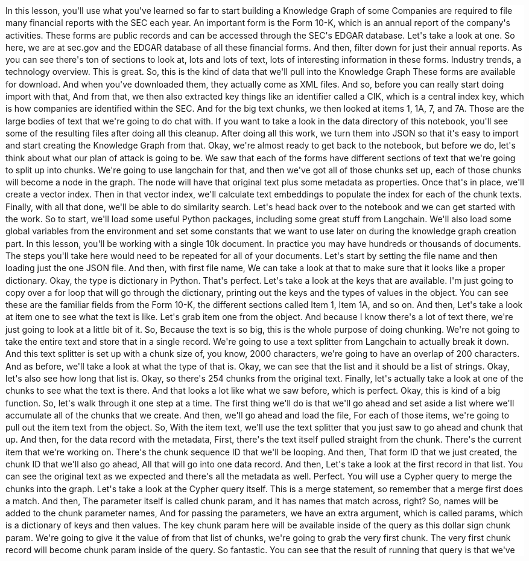 In this lesson, you'll use what you've learned so far to start building a Knowledge Graph of some Companies are required to file many financial reports with the SEC each year. An important form is the Form 10-K, which is an annual report of the company's activities. These forms are public records and can be accessed through the SEC's EDGAR database. Let's take a look at one. So here, we are at sec.gov and the EDGAR database of all these financial forms. And then, filter down for just their annual reports. As you can see there's ton of sections to look at, lots and lots of text, lots of interesting information in these forms. Industry trends, a technology overview. This is great. So, this is the kind of data that we'll pull into the Knowledge Graph These forms are available for download. And when you've downloaded them, they actually come as XML files. And so, before you can really start doing import with that, And from that, we then also extracted key things like an identifier called a CIK, which is a central index key, which is how companies are identified within the SEC. And for the big text chunks, we then looked at items 1, 1A, 7, and 7A. Those are the large bodies of text that we're going to do chat with. If you want to take a look in the data directory of this notebook, you'll see some of the resulting files after doing all this cleanup. After doing all this work, we turn them into JSON so that it's easy to import and start creating the Knowledge Graph from that. Okay, we're almost ready to get back to the notebook, but before we do, let's think about what our plan of attack is going to be. We saw that each of the forms have different sections of text that we're going to split up into chunks. We're going to use langchain for that, and then we've got all of those chunks set up, each of those chunks will become a node in the graph. The node will have that original text plus some metadata as properties. Once that's in place, we'll create a vector index. Then in that vector index, we'll calculate text embeddings to populate the index for each of the chunk texts. Finally, with all that done, we'll be able to do similarity search. Let's head back over to the notebook and we can get started with the work. So to start, we'll load some useful Python packages, including some great stuff from Langchain. We'll also load some global variables from the environment and set some constants that we want to use later on during the knowledge graph creation part. In this lesson, you'll be working with a single 10k document. In practice you may have hundreds or thousands of documents. The steps you'll take here would need to be repeated for all of your documents. Let's start by setting the file name and then loading just the one JSON file. And then, with first file name, We can take a look at that to make sure that it looks like a proper dictionary. Okay, the type is dictionary in Python. That's perfect. Let's take a look at the keys that are available. I'm just going to copy over a for loop that will go through the dictionary, printing out the keys and the types of values in the object. You can see these are the familiar fields from the Form 10-K, the different sections called Item 1, Item 1A, and so on. And then, Let's take a look at item one to see what the text is like. Let's grab item one from the object. And because I know there's a lot of text there, we're just going to look at a little bit of it. So, Because the text is so big, this is the whole purpose of doing chunking. We're not going to take the entire text and store that in a single record. We're going to use a text splitter from Langchain to actually break it down. And this text splitter is set up with a chunk size of, you know, 2000 characters, we're going to have an overlap of 200 characters. And as before, we'll take a look at what the type of that is. Okay, we can see that the list and it should be a list of strings. Okay, let's also see how long that list is. Okay, so there's 254 chunks from the original text. Finally, let's actually take a look at one of the chunks to see what the text is there. And that looks a lot like what we saw before, which is perfect. Okay, this is kind of a big function. So, let's walk through it one step at a time. The first thing we'll do is that we'll go ahead and set aside a list where we'll accumulate all of the chunks that we create. And then, we'll go ahead and load the file, For each of those items, we're going to pull out the item text from the object. So, With the item text, we'll use the text splitter that you just saw to go ahead and chunk that up. And then, for the data record with the metadata, First, there's the text itself pulled straight from the chunk. There's the current item that we're working on. There's the chunk sequence ID that we'll be looping. And then, That form ID that we just created, the chunk ID that we'll also go ahead, All that will go into one data record. And then, Let's take a look at the first record in that list. You can see the original text as we expected and there's all the metadata as well. Perfect. You will use a Cypher query to merge the chunks into the graph. Let's take a look at the Cypher query itself. This is a merge statement, so remember that a merge first does a match. And then, The parameter itself is called chunk param, and it has names that match across, right? So, names will be added to the chunk parameter names, And for passing the parameters, we have an extra argument, which is called params, which is a dictionary of keys and then values. The key chunk param here will be available inside of the query as this dollar sign chunk param. We're going to give it the value of from that list of chunks, we're going to grab the very first chunk. The very first chunk record will become chunk param inside of the query. So fantastic. You can see that the result of running that query is that we've